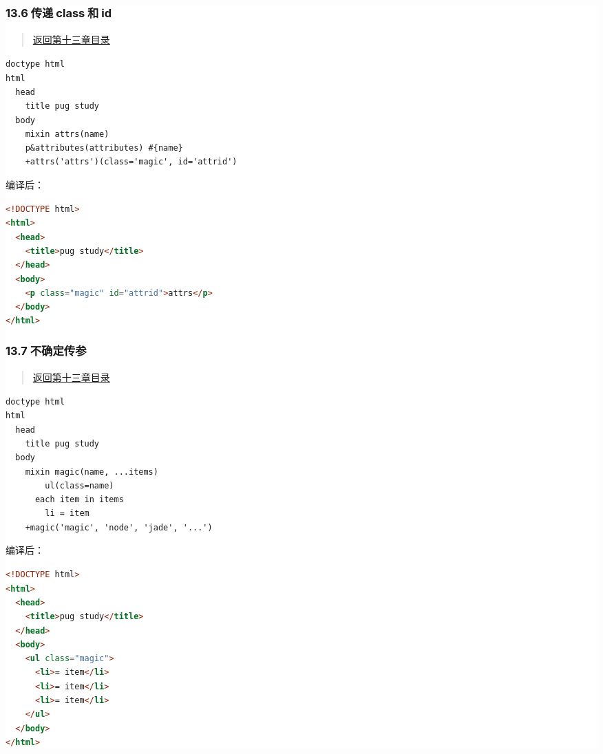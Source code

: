 ### 13.6 <span id="13-6">传递 class 和 id</span>

> [返回第十三章目录](#13)

```
doctype html
html
  head
    title pug study
  body
    mixin attrs(name)
    p&attributes(attributes) #{name}
    +attrs('attrs')(class='magic', id='attrid')
```

编译后：

```html
<!DOCTYPE html>
<html>
  <head>
    <title>pug study</title>
  </head>
  <body>
    <p class="magic" id="attrid">attrs</p>
  </body>
</html>
```

### 13.7 <span id="13-7">不确定传参</span>

> [返回第十三章目录](#13)

```
doctype html
html
  head
    title pug study
  body
    mixin magic(name, ...items)
        ul(class=name)
      each item in items
        li = item
    +magic('magic', 'node', 'jade', '...')
```

编译后：

```html
<!DOCTYPE html>
<html>
  <head>
    <title>pug study</title>
  </head>
  <body>
    <ul class="magic">
      <li>= item</li>
      <li>= item</li>
      <li>= item</li>
    </ul>
  </body>
</html>
```
